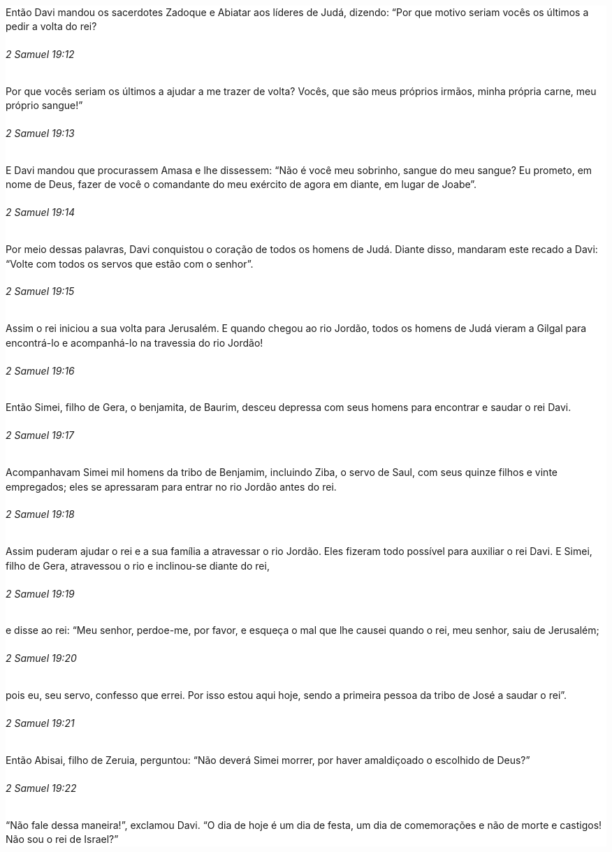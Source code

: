 Então Davi mandou os sacerdotes Zadoque e Abiatar aos líderes de Judá, dizendo: “Por que motivo seriam vocês os últimos a pedir a volta do rei?

###### 2 Samuel 19:12

Por que vocês seriam os últimos a ajudar a me trazer de volta? Vocês, que são meus próprios irmãos, minha própria carne, meu próprio sangue!”

###### 2 Samuel 19:13

E Davi mandou que procurassem Amasa e lhe dissessem: “Não é você meu sobrinho, sangue do meu sangue? Eu prometo, em nome de Deus, fazer de você o comandante do meu exército de agora em diante, em lugar de Joabe”.

###### 2 Samuel 19:14

Por meio dessas palavras, Davi conquistou o coração de todos os homens de Judá. Diante disso, mandaram este recado a Davi: “Volte com todos os servos que estão com o senhor”.

###### 2 Samuel 19:15

Assim o rei iniciou a sua volta para Jerusalém. E quando chegou ao rio Jordão, todos os homens de Judá vieram a Gilgal para encontrá-lo e acompanhá-lo na travessia do rio Jordão!

###### 2 Samuel 19:16

Então Simei, filho de Gera, o benjamita, de Baurim, desceu depressa com seus homens para encontrar e saudar o rei Davi.

###### 2 Samuel 19:17

Acompanhavam Simei mil homens da tribo de Benjamim, incluindo Ziba, o servo de Saul, com seus quinze filhos e vinte empregados; eles se apressaram para entrar no rio Jordão antes do rei.

###### 2 Samuel 19:18

Assim puderam ajudar o rei e a sua família a atravessar o rio Jordão. Eles fizeram todo possível para auxiliar o rei Davi. E Simei, filho de Gera, atravessou o rio e inclinou-se diante do rei,

###### 2 Samuel 19:19

e disse ao rei: “Meu senhor, perdoe-me, por favor, e esqueça o mal que lhe causei quando o rei, meu senhor, saiu de Jerusalém;

###### 2 Samuel 19:20

pois eu, seu servo, confesso que errei. Por isso estou aqui hoje, sendo a primeira pessoa da tribo de José a saudar o rei”.

###### 2 Samuel 19:21

Então Abisai, filho de Zeruia, perguntou: “Não deverá Simei morrer, por haver amaldiçoado o escolhido de Deus?”

###### 2 Samuel 19:22

“Não fale dessa maneira!”, exclamou Davi. “O dia de hoje é um dia de festa, um dia de comemorações e não de morte e castigos! Não sou o rei de Israel?”
